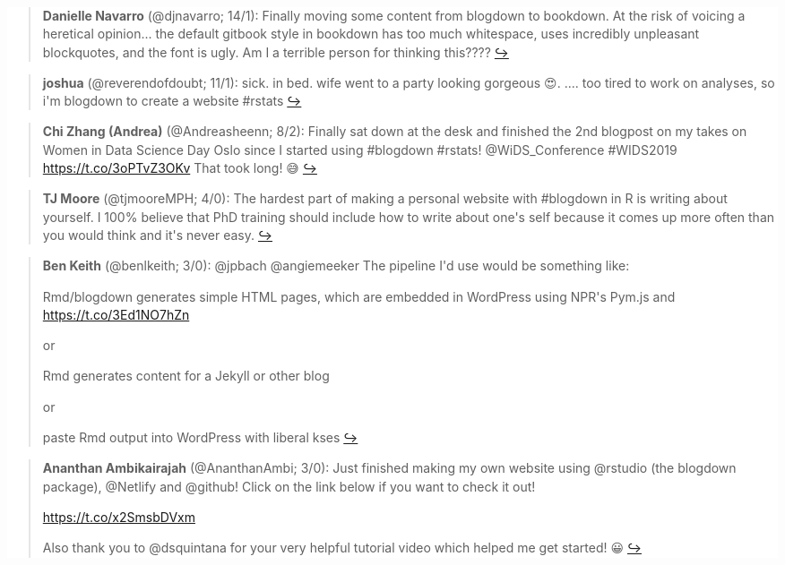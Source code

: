 


> **Danielle Navarro** (@djnavarro; 14/1): Finally moving some content from blogdown to bookdown. At the risk of voicing a heretical opinion... the default gitbook style in bookdown has too much whitespace, uses incredibly unpleasant blockquotes, and the font is ugly. Am I a terrible person for thinking this????  [&#8618;](https://twitter.com/xieyihui/status/1133581401872191490)




> **joshua** (@reverendofdoubt; 11/1): sick. in bed. wife went to a party looking gorgeous 😍. 
> .... too tired to work on analyses, so i'm blogdown to create a website #rstats  [&#8618;](https://twitter.com/xieyihui/status/1132412252005588992)




> **Chi Zhang (Andrea)** (@Andreasheenn; 8/2): Finally sat down at the desk and finished the 2nd blogpost on my takes on Women in Data Science Day Oslo since I started using #blogdown #rstats! @WiDS_Conference #WIDS2019 https://t.co/3oPTvZ3OKv That took long! 😅  [&#8618;](https://twitter.com/xieyihui/status/1132683038465433601)




> **TJ Moore** (@tjmooreMPH; 4/0): The hardest part of making a personal website with #blogdown in R is writing about yourself. I 100% believe that PhD training should include how to write about one's self because it comes up more often than you would think and it's never easy.  [&#8618;](https://twitter.com/xieyihui/status/1133206057545850880)




> **Ben Keith** (@benlkeith; 3/0): @jpbach @angiemeeker The pipeline I'd use would be something like:
> >
> Rmd/blogdown generates simple HTML pages, which are embedded in WordPress using NPR's Pym.js and https://t.co/3Ed1NO7hZn
> >
> or
> >
> Rmd generates content for a Jekyll or other blog
> >
> or 
> >
> paste Rmd output into WordPress with liberal kses  [&#8618;](https://twitter.com/xieyihui/status/1133567593825165318)




> **Ananthan Ambikairajah** (@AnanthanAmbi; 3/0): Just finished making my own website using @rstudio (the blogdown package), @Netlify and @github! Click on the link below if you want to check it out! 
> >
> https://t.co/x2SmsbDVxm 
> >
> Also thank you to @dsquintana for your very helpful tutorial video which helped me get started! 😀  [&#8618;](https://twitter.com/xieyihui/status/1132839962460676096)



